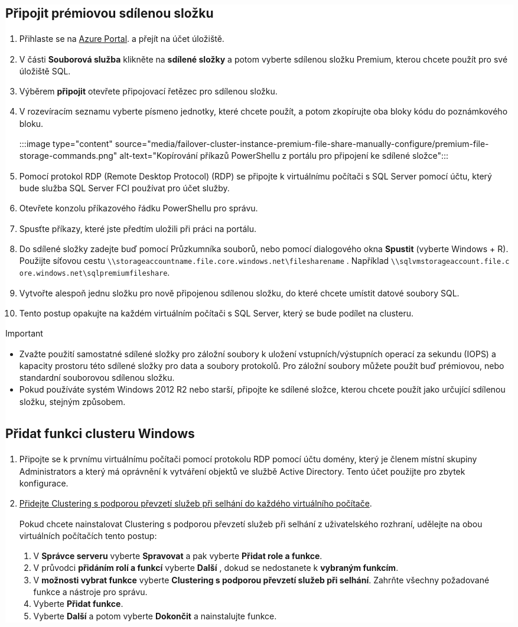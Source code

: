 ## <a name="mount-premium-file-share"></a>Připojit prémiovou sdílenou složku

1. Přihlaste se na [Azure Portal](https://portal.azure.com). a přejít na účet úložiště.
1. V části **Souborová služba** klikněte na **sdílené složky** a potom vyberte sdílenou složku Premium, kterou chcete použít pro své úložiště SQL.
1. Výběrem **připojit** otevřete připojovací řetězec pro sdílenou složku.
1. V rozevíracím seznamu vyberte písmeno jednotky, které chcete použít, a potom zkopírujte oba bloky kódu do poznámkového bloku.

   :::image type="content" source="media/failover-cluster-instance-premium-file-share-manually-configure/premium-file-storage-commands.png" alt-text="Kopírování příkazů PowerShellu z portálu pro připojení ke sdílené složce":::

1. Pomocí protokol RDP (Remote Desktop Protocol) (RDP) se připojte k virtuálnímu počítači s SQL Server pomocí účtu, který bude služba SQL Server FCI používat pro účet služby.
1. Otevřete konzolu příkazového řádku PowerShellu pro správu.
1. Spusťte příkazy, které jste předtím uložili při práci na portálu.
1. Do sdílené složky zadejte buď pomocí Průzkumníka souborů, nebo pomocí dialogového okna **Spustit** (vyberte Windows + R). Použijte síťovou cestu `\\storageaccountname.file.core.windows.net\filesharename` . Například `\\sqlvmstorageaccount.file.core.windows.net\sqlpremiumfileshare`.

1. Vytvořte alespoň jednu složku pro nově připojenou sdílenou složku, do které chcete umístit datové soubory SQL.
1. Tento postup opakujte na každém virtuálním počítači s SQL Server, který se bude podílet na clusteru.

  > [!IMPORTANT]
  > - Zvažte použití samostatné sdílené složky pro záložní soubory k uložení vstupních/výstupních operací za sekundu (IOPS) a kapacity prostoru této sdílené složky pro data a soubory protokolů. Pro záložní soubory můžete použít buď prémiovou, nebo standardní souborovou sdílenou složku.
  > - Pokud používáte systém Windows 2012 R2 nebo starší, připojte ke sdílené složce, kterou chcete použít jako určující sdílenou složku, stejným způsobem. 
  > 


## <a name="add-windows-cluster-feature"></a>Přidat funkci clusteru Windows

1. Připojte se k prvnímu virtuálnímu počítači pomocí protokolu RDP pomocí účtu domény, který je členem místní skupiny Administrators a který má oprávnění k vytváření objektů ve službě Active Directory. Tento účet použijte pro zbytek konfigurace.

1. [Přidejte Clustering s podporou převzetí služeb při selhání do každého virtuálního počítače](availability-group-manually-configure-prerequisites-tutorial.md#add-failover-clustering-features-to-both-sql-server-vms).

   Pokud chcete nainstalovat Clustering s podporou převzetí služeb při selhání z uživatelského rozhraní, udělejte na obou virtuálních počítačích tento postup:
   1. V **Správce serveru** vyberte **Spravovat** a pak vyberte **Přidat role a funkce**.
   1. V průvodci **přidáním rolí a funkcí** vyberte **Další** , dokud se nedostanete k **vybraným funkcím**.
   1. V **možnosti vybrat funkce** vyberte **Clustering s podporou převzetí služeb při selhání**. Zahrňte všechny požadované funkce a nástroje pro správu. 
   1. Vyberte **Přidat funkce**.
   1. Vyberte **Další** a potom vyberte **Dokončit** a nainstalujte funkce.
